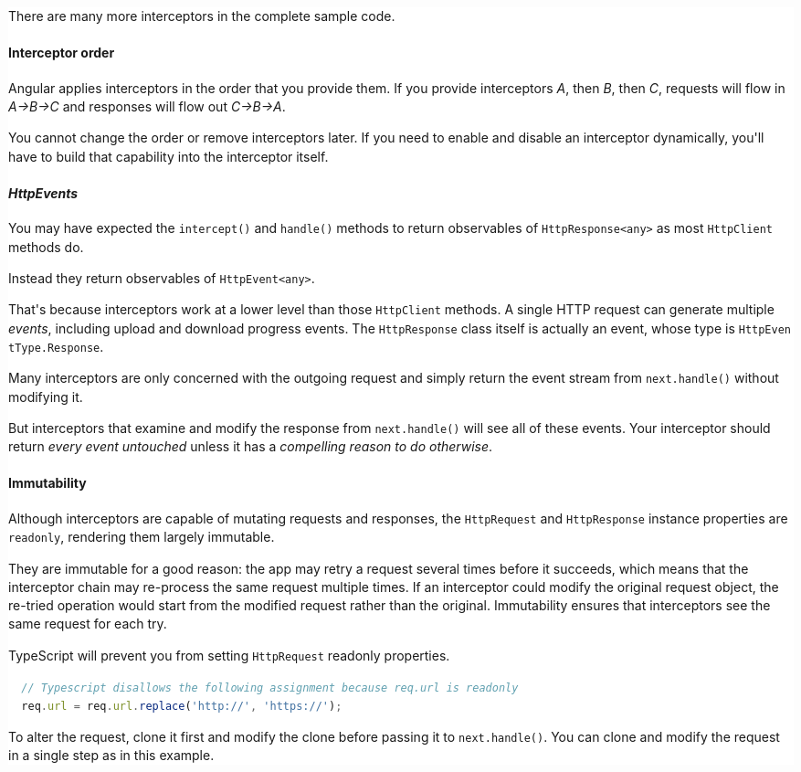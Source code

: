 There are many more interceptors in the complete sample code.

</div>

#### Interceptor order

Angular applies interceptors in the order that you provide them.
If you provide interceptors _A_, then _B_, then _C_,  requests will flow in _A->B->C_ and
responses will flow out _C->B->A_.

You cannot change the order or remove interceptors later.
If you need to enable and disable an interceptor dynamically, you'll have to build that capability into the interceptor itself.

#### _HttpEvents_

You may have expected the `intercept()` and `handle()` methods to return observables of `HttpResponse<any>` as most `HttpClient` methods do.

Instead they return observables of `HttpEvent<any>`.

That's because interceptors work at a lower level than those `HttpClient` methods. A single HTTP request can generate multiple _events_, including upload and download progress events. The `HttpResponse` class itself is actually an event, whose type is `HttpEventType.Response`.

Many interceptors are only concerned with the outgoing request and simply return the event stream from `next.handle()` without modifying it.

But interceptors that examine and modify the response from `next.handle()`
will see all of these events.
Your interceptor should return _every event untouched_ unless it has a _compelling reason to do otherwise_.

#### Immutability

Although interceptors are capable of mutating requests and responses,
the `HttpRequest` and `HttpResponse` instance properties are `readonly`,
rendering them largely immutable.

They are immutable for a good reason: the app may retry a request several times before it succeeds, which means that the interceptor chain may re-process the same request multiple times.
If an interceptor could modify the original request object, the re-tried operation would start from the modified request rather than the original. Immutability ensures that interceptors see the same request for each try.

TypeScript will prevent you from setting `HttpRequest` readonly properties.

```javascript
  // Typescript disallows the following assignment because req.url is readonly
  req.url = req.url.replace('http://', 'https://');
```
To alter the request, clone it first and modify the clone before passing it to `next.handle()`.
You can clone and modify the request in a single step as in this example.

<code-example
  path="http/src/app/http-interceptors/ensure-https-interceptor.ts"
  region="excerpt"
  header="app/http-interceptors/ensure-https-interceptor.ts (excerpt)">
</code-example>
